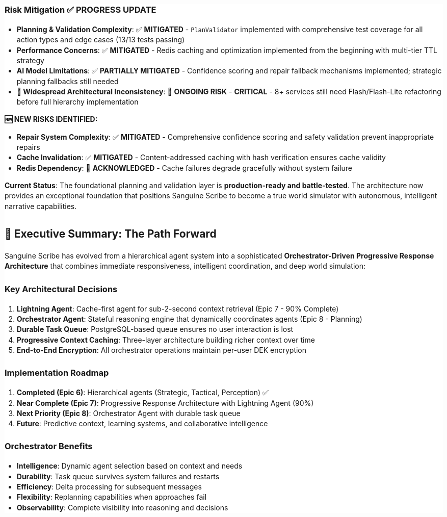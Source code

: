 ### **Risk Mitigation** ✅ **PROGRESS UPDATE**

- **Planning & Validation Complexity**: ✅ **MITIGATED** - `PlanValidator` implemented with comprehensive test coverage for all action types and edge cases (13/13 tests passing)
- **Performance Concerns**: ✅ **MITIGATED** - Redis caching and optimization implemented from the beginning with multi-tier TTL strategy
- **AI Model Limitations**: ✅ **PARTIALLY MITIGATED** - Confidence scoring and repair fallback mechanisms implemented; strategic planning fallbacks still needed
- **🔴 Widespread Architectural Inconsistency**: 🔶 **ONGOING RISK** - **CRITICAL** - 8+ services still need Flash/Flash-Lite refactoring before full hierarchy implementation

**🆕 NEW RISKS IDENTIFIED:**
- **Repair System Complexity**: ✅ **MITIGATED** - Comprehensive confidence scoring and safety validation prevent inappropriate repairs
- **Cache Invalidation**: ✅ **MITIGATED** - Content-addressed caching with hash verification ensures cache validity
- **Redis Dependency**: 🔶 **ACKNOWLEDGED** - Cache failures degrade gracefully without system failure

**Current Status**: The foundational planning and validation layer is **production-ready and battle-tested**. The architecture now provides an exceptional foundation that positions Sanguine Scribe to become a true world simulator with autonomous, intelligent narrative capabilities.

## 🎯 **Executive Summary: The Path Forward**

Sanguine Scribe has evolved from a hierarchical agent system into a sophisticated **Orchestrator-Driven Progressive Response Architecture** that combines immediate responsiveness, intelligent coordination, and deep world simulation:

### **Key Architectural Decisions**

1. **Lightning Agent**: Cache-first agent for sub-2-second context retrieval (Epic 7 - 90% Complete)
2. **Orchestrator Agent**: Stateful reasoning engine that dynamically coordinates agents (Epic 8 - Planning)
3. **Durable Task Queue**: PostgreSQL-based queue ensures no user interaction is lost
4. **Progressive Context Caching**: Three-layer architecture building richer context over time
5. **End-to-End Encryption**: All orchestrator operations maintain per-user DEK encryption

### **Implementation Roadmap**

1. **Completed (Epic 6)**: Hierarchical agents (Strategic, Tactical, Perception) ✅
2. **Near Complete (Epic 7)**: Progressive Response Architecture with Lightning Agent (90%)
3. **Next Priority (Epic 8)**: Orchestrator Agent with durable task queue
4. **Future**: Predictive context, learning systems, and collaborative intelligence

### **Orchestrator Benefits**

- **Intelligence**: Dynamic agent selection based on context and needs
- **Durability**: Task queue survives system failures and restarts
- **Efficiency**: Delta processing for subsequent messages
- **Flexibility**: Replanning capabilities when approaches fail
- **Observability**: Complete visibility into reasoning and decisions
